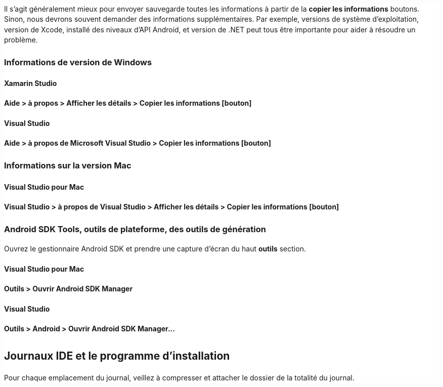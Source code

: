 Il s’agit généralement mieux pour envoyer sauvegarde toutes les informations à partir de la **copier les informations** boutons. Sinon, nous devrons souvent demander des informations supplémentaires. Par exemple, versions de système d’exploitation, version de Xcode, installé des niveaux d’API Android, et version de .NET peut tous être importante pour aider à résoudre un problème.

### <a name="a-idwindows-version-information-namewindows-version-information-windows-version-information"></a><a id="windows-version-information" name="windows-version-information" />Informations de version de Windows

#### <a name="xamarin-studio"></a>Xamarin Studio

**Aide > à propos > Afficher les détails > Copier les informations [bouton]**

#### <a name="visual-studio"></a>Visual Studio

**Aide > à propos de Microsoft Visual Studio > Copier les informations [bouton]**

### <a name="a-idmac-version-information-namemac-version-information-mac-version-information"></a><a id="mac-version-information" name="mac-version-information" />Informations sur la version Mac

#### <a name="visual-studio-for-mac"></a>Visual Studio pour Mac

**Visual Studio > à propos de Visual Studio > Afficher les détails > Copier les informations [bouton]**

### <a name="a-idandroid-sdk-tools-versions-nameandroid-sdk-tools-versions-android-sdk-tools-platform-tools-build-tools"></a><a id="android-sdk-tools-versions" name="android-sdk-tools-versions" />Android SDK Tools, outils de plateforme, des outils de génération

Ouvrez le gestionnaire Android SDK et prendre une capture d’écran du haut **outils** section.

#### <a name="visual-studio-for-mac"></a>Visual Studio pour Mac

**Outils > Ouvrir Android SDK Manager**

#### <a name="visual-studio"></a>Visual Studio

**Outils > Android > Ouvrir Android SDK Manager...**

## <a name="a-idide-and-installer-logs-nameide-and-installer-logs-ide-and-installer-logs"></a><a id="ide-and-installer-logs" name="ide-and-installer-logs" />Journaux IDE et le programme d’installation

Pour chaque emplacement du journal, veillez à compresser et attacher le dossier de la totalité du journal.
